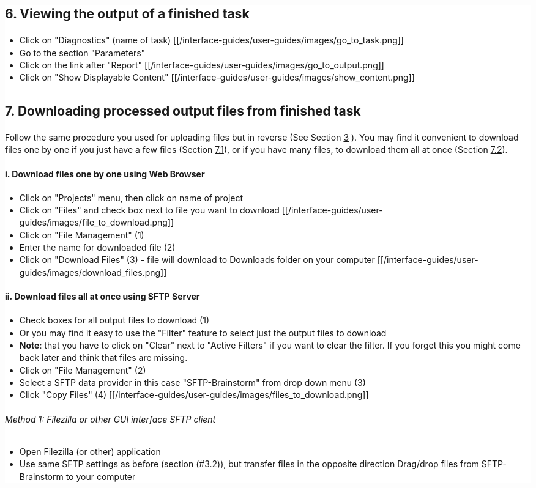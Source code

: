 <a name="viewing_output" />

## 6. Viewing the output of a finished task

* Click on "Diagnostics" (name of task)
[[/interface-guides/user-guides/images/go_to_task.png]]
* Go to the section "Parameters"
* Click on the link after "Report"
[[/interface-guides/user-guides/images/go_to_output.png]]
* Click on "Show Displayable Content"
[[/interface-guides/user-guides/images/show_content.png]]

<a name="downloading_output" />

## 7. Downloading processed output files from finished task

Follow the same procedure you used for uploading files but in reverse (See Section [3](#upload_files) ). You may find it convenient to download files one by one if you just have a few files (Section [7.1](#7.1)), or if you have many files, to download them all at once (Section [7.2](#7.2)).

<a name="7.1" />

#### i. Download files one by one using Web Browser

* Click on "Projects" menu, then click on name of project
* Click on "Files" and check box next to file you want to download
[[/interface-guides/user-guides/images/file_to_download.png]]
* Click on "File Management" (1)
* Enter the name for downloaded file (2)
* Click on "Download Files" (3) - file will download to Downloads folder on your computer
[[/interface-guides/user-guides/images/download_files.png]]

<a name="7.2" />

#### ii. Download files all at once using SFTP Server

* Check boxes for all output files to download (1)
* Or you may find it easy to use the "Filter" feature to select just the output files to download
* **Note**: that you have to click on "Clear" next to "Active Filters" if you want to clear the filter. If you forget this you might come back later and think that files are missing.
* Click on "File Management" (2)
* Select a SFTP data provider in this case "SFTP-Brainstorm" from drop down menu (3)
* Click "Copy Files" (4)
[[/interface-guides/user-guides/images/files_to_download.png]]

<a name="method_7_1" />

###### Method 1: Filezilla or other GUI interface SFTP client

* Open Filezilla (or other) application
* Use same SFTP settings as before (section (#3.2)), but transfer files in the opposite direction
Drag/drop files from SFTP-Brainstorm to your computer

<a name="method_7_2" />
